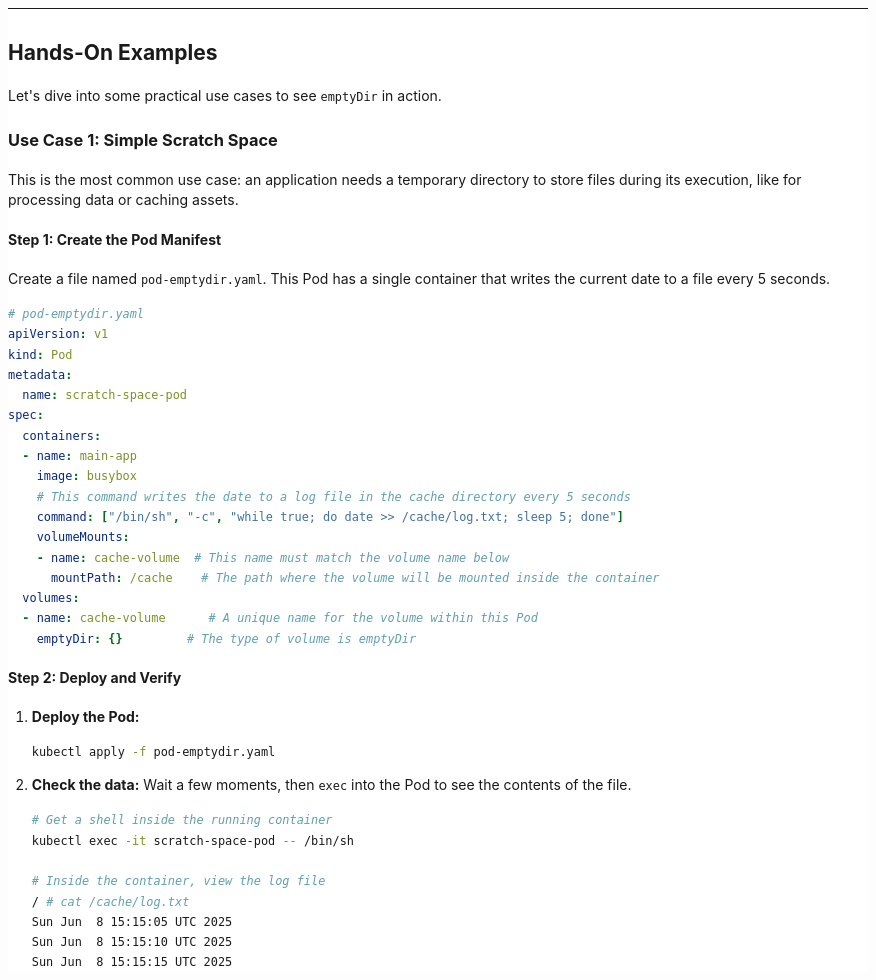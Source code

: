 ***

## Hands-On Examples

Let's dive into some practical use cases to see `emptyDir` in action.

### Use Case 1: Simple Scratch Space

This is the most common use case: an application needs a temporary directory to store files during its execution, like for processing data or caching assets.

#### Step 1: Create the Pod Manifest

Create a file named `pod-emptydir.yaml`. This Pod has a single container that writes the current date to a file every 5 seconds.

```yaml
# pod-emptydir.yaml
apiVersion: v1
kind: Pod
metadata:
  name: scratch-space-pod
spec:
  containers:
  - name: main-app
    image: busybox
    # This command writes the date to a log file in the cache directory every 5 seconds
    command: ["/bin/sh", "-c", "while true; do date >> /cache/log.txt; sleep 5; done"]
    volumeMounts:
    - name: cache-volume  # This name must match the volume name below
      mountPath: /cache    # The path where the volume will be mounted inside the container
  volumes:
  - name: cache-volume      # A unique name for the volume within this Pod
    emptyDir: {}         # The type of volume is emptyDir
```

#### Step 2: Deploy and Verify

1.  **Deploy the Pod:**
    ```bash
    kubectl apply -f pod-emptydir.yaml
    ```

2.  **Check the data:** Wait a few moments, then `exec` into the Pod to see the contents of the file.
    ```bash
    # Get a shell inside the running container
    kubectl exec -it scratch-space-pod -- /bin/sh

    # Inside the container, view the log file
    / # cat /cache/log.txt
    Sun Jun  8 15:15:05 UTC 2025
    Sun Jun  8 15:15:10 UTC 2025
    Sun Jun  8 15:15:15 UTC 2025
